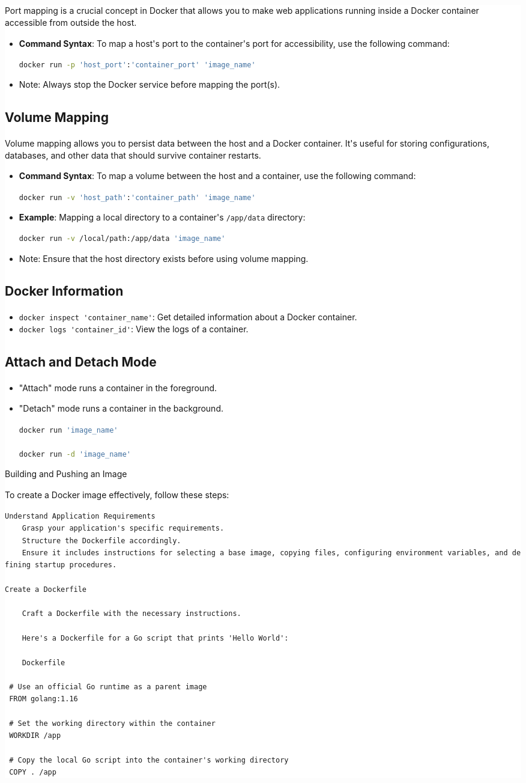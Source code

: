 Port mapping is a crucial concept in Docker that allows you to make web applications running inside a Docker container accessible from outside the host.

- **Command Syntax**: To map a host's port to the container's port for accessibility, use the following command:

  ```bash
  docker run -p 'host_port':'container_port' 'image_name'
- Note: Always stop the Docker service before mapping the port(s).

## Volume Mapping

Volume mapping allows you to persist data between the host and a Docker container. It's useful for storing configurations, databases, and other data that should survive container restarts.

- **Command Syntax**: To map a volume between the host and a container, use the following command:

  ```bash
  docker run -v 'host_path':'container_path' 'image_name'
- **Example**: Mapping a local directory to a container's `/app/data` directory:

  ```bash
  docker run -v /local/path:/app/data 'image_name'

- Note: Ensure that the host directory exists before using volume mapping.

## Docker Information
- `docker inspect 'container_name'`: Get detailed information about a Docker container.
- `docker logs 'container_id'`: View the logs of a container.

## Attach and Detach Mode
- "Attach" mode runs a container in the foreground.
- "Detach" mode runs a container in the background.

  ```bash
  docker run 'image_name'
  
  docker run -d 'image_name'

Building and Pushing an Image

To create a Docker image effectively, follow these steps:

    Understand Application Requirements
        Grasp your application's specific requirements.
        Structure the Dockerfile accordingly.
        Ensure it includes instructions for selecting a base image, copying files, configuring environment variables, and defining startup procedures.

    Create a Dockerfile

        Craft a Dockerfile with the necessary instructions.

        Here's a Dockerfile for a Go script that prints 'Hello World':

        Dockerfile

     # Use an official Go runtime as a parent image
     FROM golang:1.16
     
     # Set the working directory within the container
     WORKDIR /app
     
     # Copy the local Go script into the container's working directory
     COPY . /app
  ```
